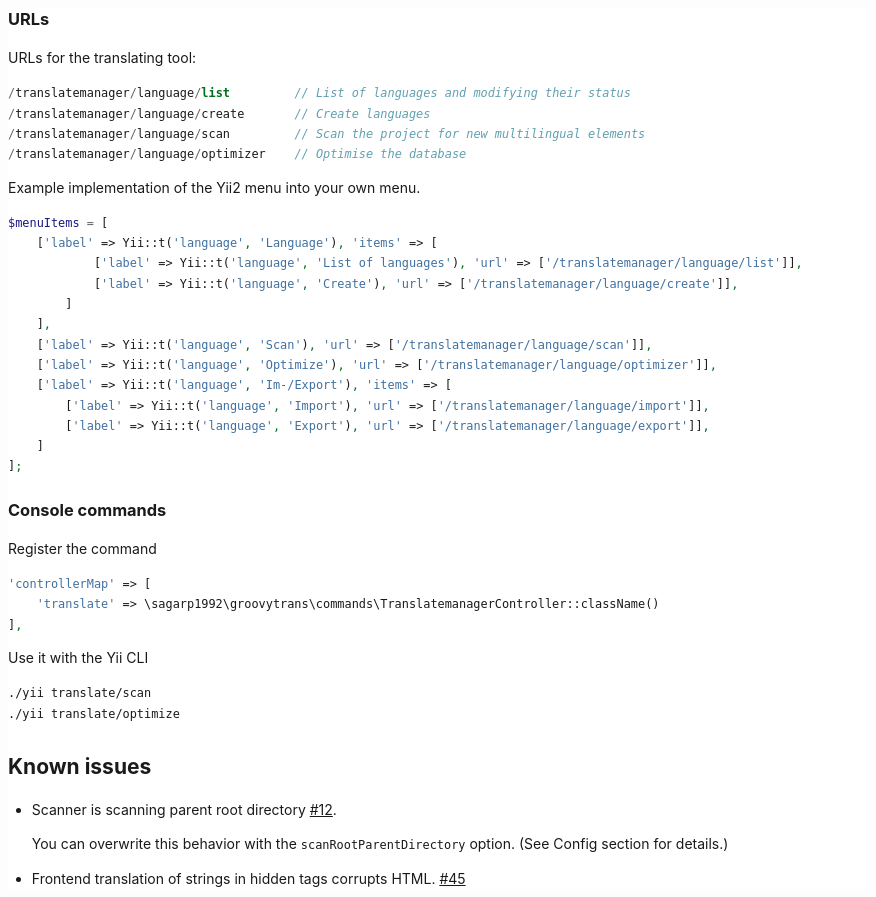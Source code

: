 ### URLs

URLs for the translating tool:

```php
/translatemanager/language/list         // List of languages and modifying their status
/translatemanager/language/create       // Create languages
/translatemanager/language/scan         // Scan the project for new multilingual elements
/translatemanager/language/optimizer    // Optimise the database
```

Example implementation of the Yii2 menu into your own menu.

```php
$menuItems = [
    ['label' => Yii::t('language', 'Language'), 'items' => [
            ['label' => Yii::t('language', 'List of languages'), 'url' => ['/translatemanager/language/list']],
            ['label' => Yii::t('language', 'Create'), 'url' => ['/translatemanager/language/create']],
        ]
    ],
    ['label' => Yii::t('language', 'Scan'), 'url' => ['/translatemanager/language/scan']],
    ['label' => Yii::t('language', 'Optimize'), 'url' => ['/translatemanager/language/optimizer']],
    ['label' => Yii::t('language', 'Im-/Export'), 'items' => [
        ['label' => Yii::t('language', 'Import'), 'url' => ['/translatemanager/language/import']],
        ['label' => Yii::t('language', 'Export'), 'url' => ['/translatemanager/language/export']],
    ]
];
```

### Console commands

Register the command

```php
'controllerMap' => [
    'translate' => \sagarp1992\groovytrans\commands\TranslatemanagerController::className()
],
```

Use it with the Yii CLI

```
./yii translate/scan
./yii translate/optimize
```

## Known issues

* Scanner is scanning parent root directory [#12](https://github.com/lajax/yii2-translate-manager/pull/12).

  You can overwrite this behavior with the `scanRootParentDirectory` option. (See Config section for details.)
* Frontend translation of strings in hidden tags corrupts HTML. [#45](https://github.com/lajax/yii2-translate-manager/issues/45)


[ico-version]: https://img.shields.io/packagist/v/lajax/yii2-translate-manager.svg?style=flat
[ico-license]: https://img.shields.io/badge/license-MIT-brightgreen.svg?style=flat
[ico-downloads]: https://img.shields.io/packagist/dt/lajax/yii2-translate-manager.svg?style=flat
[link-packagist]: https://packagist.org/packages/lajax/yii2-translate-manager
[link-downloads]: https://packagist.org/packages/lajax/yii2-translate-manager